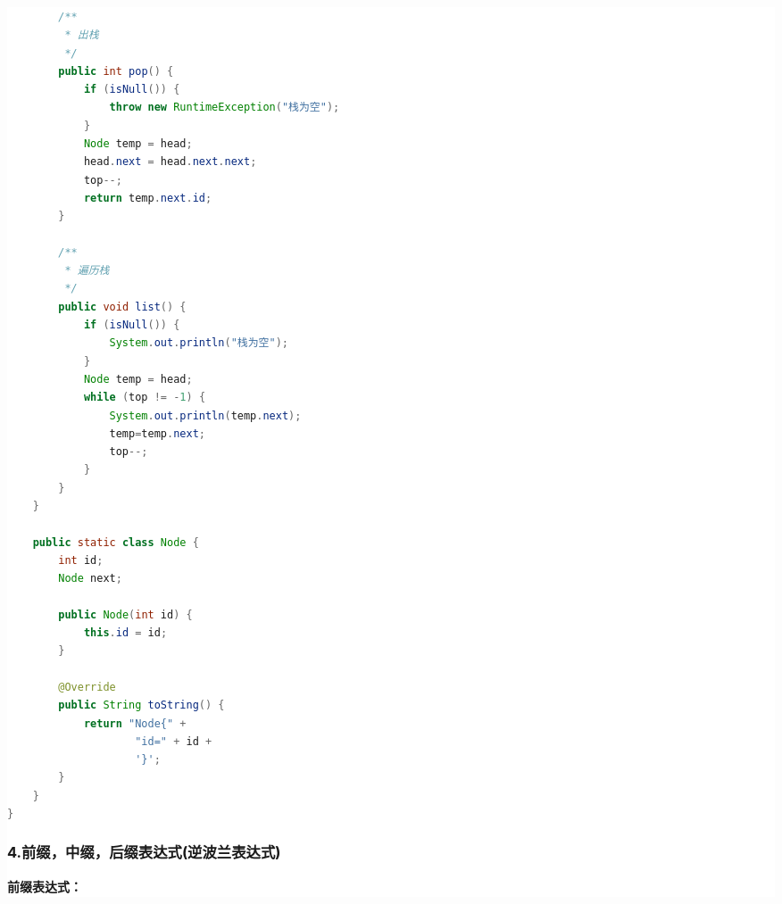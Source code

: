 ~~~java
        /**
         * 出栈
         */
        public int pop() {
            if (isNull()) {
                throw new RuntimeException("栈为空");
            }
            Node temp = head;
            head.next = head.next.next;
            top--;
            return temp.next.id;
        }

        /**
         * 遍历栈
         */
        public void list() {
            if (isNull()) {
                System.out.println("栈为空");
            }
            Node temp = head;
            while (top != -1) {
                System.out.println(temp.next);
                temp=temp.next;
                top--;
            }
        }
    }

    public static class Node {
        int id;
        Node next;

        public Node(int id) {
            this.id = id;
        }

        @Override
        public String toString() {
            return "Node{" +
                    "id=" + id +
                    '}';
        }
    }
}
~~~

### 4.前缀，中缀，后缀表达式(逆波兰表达式)

**前缀表达式：**
